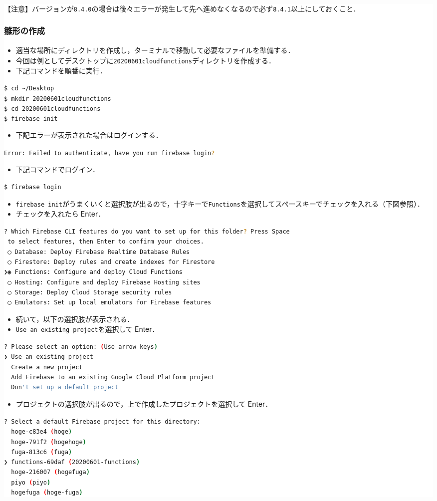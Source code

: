 【注意】バージョンが`8.4.0`の場合は後々エラーが発生して先へ進めなくなるので必ず`8.4.1`以上にしておくこと．

### 雛形の作成

- 適当な場所にディレクトリを作成し，ターミナルで移動して必要なファイルを準備する．
- 今回は例としてデスクトップに`20200601cloudfunctions`ディレクトリを作成する．
- 下記コマンドを順番に実行．

```bash
$ cd ~/Desktop
$ mkdir 20200601cloudfunctions
$ cd 20200601cloudfunctions
$ firebase init
```

- 下記エラーが表示された場合はログインする．

```bash
Error: Failed to authenticate, have you run firebase login?
```

- 下記コマンドでログイン．

```bash
$ firebase login
```

- `firebase init`がうまくいくと選択肢が出るので，十字キーで`Functions`を選択してスペースキーでチェックを入れる（下図参照）．
- チェックを入れたら Enter．

```bash
? Which Firebase CLI features do you want to set up for this folder? Press Space
 to select features, then Enter to confirm your choices.
 ◯ Database: Deploy Firebase Realtime Database Rules
 ◯ Firestore: Deploy rules and create indexes for Firestore
❯◉ Functions: Configure and deploy Cloud Functions
 ◯ Hosting: Configure and deploy Firebase Hosting sites
 ◯ Storage: Deploy Cloud Storage security rules
 ◯ Emulators: Set up local emulators for Firebase features
```

- 続いて，以下の選択肢が表示される．
- `Use an existing project`を選択して Enter．

```bash
? Please select an option: (Use arrow keys)
❯ Use an existing project
  Create a new project
  Add Firebase to an existing Google Cloud Platform project
  Don't set up a default project
```

- プロジェクトの選択肢が出るので，上で作成したプロジェクトを選択して Enter．

```bash
? Select a default Firebase project for this directory:
  hoge-c83e4 (hoge)
  hoge-791f2 (hogehoge)
  fuga-813c6 (fuga)
❯ functions-69daf (20200601-functions)
  hoge-216007 (hogefuga)
  piyo (piyo)
  hogefuga (hoge-fuga)
```
